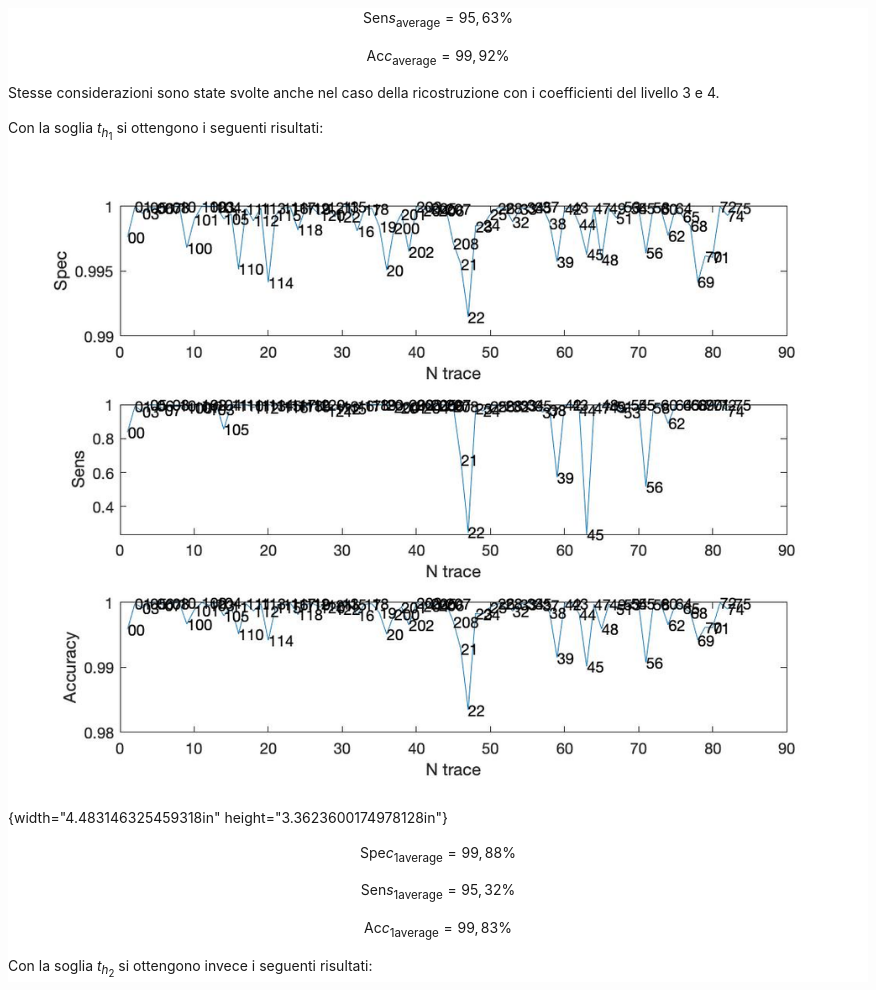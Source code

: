 $$\text{Sen}s_{\text{average}} = 95,63\%$$

$$\text{Ac}c_{\text{average}} = 99,92\%$$

Stesse considerazioni sono state svolte anche nel caso della
ricostruzione con i coefficienti del livello 3 e 4.

Con la soglia $t_{h_{1}}$ si ottengono i seguenti risultati:

![](image34.png){width="4.483146325459318in"
height="3.3623600174978128in"}

$$\text{Spe}{c_{1}}_{\text{average}} = 99,88\%$$

$$\text{Sen}{s_{1}}_{\text{average}} = 95,32\%$$

$$\text{Ac}{c_{1}}_{\text{average}} = 99,83\%$$

Con la soglia $t_{h_{2}}$ si ottengono invece i seguenti risultati:
